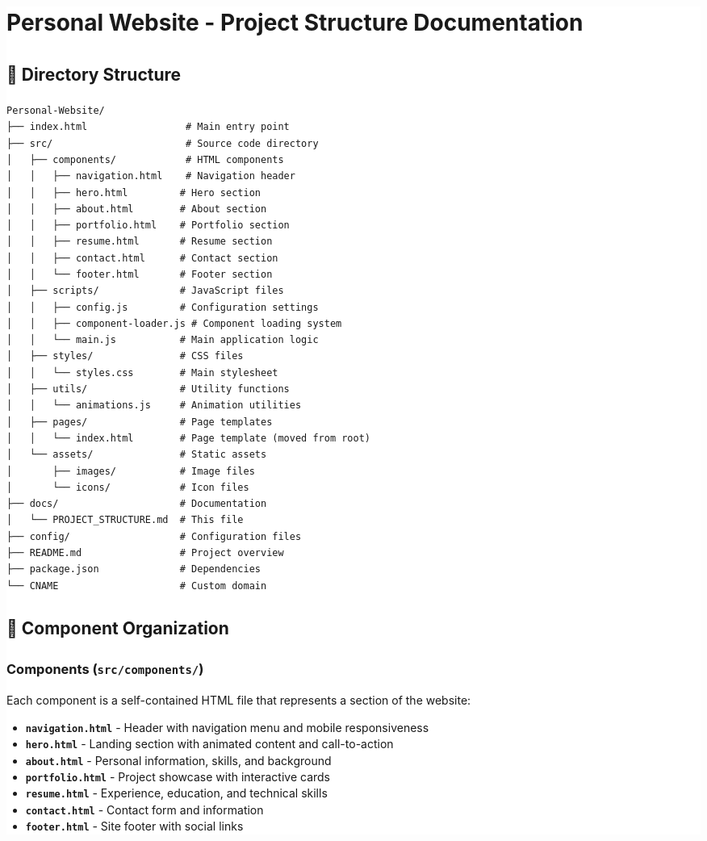 # Personal Website - Project Structure Documentation

## 📁 Directory Structure

```
Personal-Website/
├── index.html                 # Main entry point
├── src/                       # Source code directory
│   ├── components/            # HTML components
│   │   ├── navigation.html    # Navigation header
│   │   ├── hero.html         # Hero section
│   │   ├── about.html        # About section
│   │   ├── portfolio.html    # Portfolio section
│   │   ├── resume.html       # Resume section
│   │   ├── contact.html      # Contact section
│   │   └── footer.html       # Footer section
│   ├── scripts/              # JavaScript files
│   │   ├── config.js         # Configuration settings
│   │   ├── component-loader.js # Component loading system
│   │   └── main.js           # Main application logic
│   ├── styles/               # CSS files
│   │   └── styles.css        # Main stylesheet
│   ├── utils/                # Utility functions
│   │   └── animations.js     # Animation utilities
│   ├── pages/                # Page templates
│   │   └── index.html        # Page template (moved from root)
│   └── assets/               # Static assets
│       ├── images/           # Image files
│       └── icons/            # Icon files
├── docs/                     # Documentation
│   └── PROJECT_STRUCTURE.md  # This file
├── config/                   # Configuration files
├── README.md                 # Project overview
├── package.json              # Dependencies
└── CNAME                     # Custom domain
```

## 🎯 Component Organization

### **Components (`src/components/`)**
Each component is a self-contained HTML file that represents a section of the website:

- **`navigation.html`** - Header with navigation menu and mobile responsiveness
- **`hero.html`** - Landing section with animated content and call-to-action
- **`about.html`** - Personal information, skills, and background
- **`portfolio.html`** - Project showcase with interactive cards
- **`resume.html`** - Experience, education, and technical skills
- **`contact.html`** - Contact form and information
- **`footer.html`** - Site footer with social links
